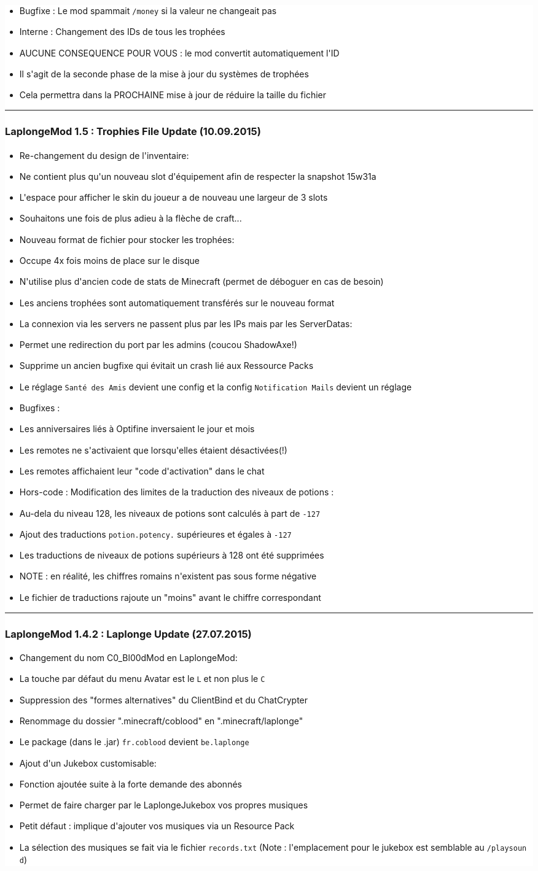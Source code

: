 - Bugfixe : Le mod spammait `/money` si la valeur ne changeait pas
 
- Interne : Changement des IDs de tous les trophées
 - AUCUNE CONSEQUENCE POUR VOUS : le mod convertit automatiquement l'ID
 - Il s'agit de la seconde phase de la mise à jour du systèmes de trophées
 - Cela permettra dans la PROCHAINE mise à jour de réduire la taille du fichier

---

### LaplongeMod 1.5 : Trophies File Update (10.09.2015)
- Re-changement du design de l'inventaire:
 - Ne contient plus qu'un nouveau slot d'équipement afin de respecter la snapshot 15w31a
 - L'espace pour afficher le skin du joueur a de nouveau une largeur de 3 slots
 - Souhaitons une fois de plus adieu à la flèche de craft...

- Nouveau format de fichier pour stocker les trophées:
 - Occupe 4x fois moins de place sur le disque
 - N'utilise plus d'ancien code de stats de Minecraft (permet de déboguer en cas de besoin)
 - Les anciens trophées sont automatiquement transférés sur le nouveau format

- La connexion via les servers ne passent plus par les IPs mais par les ServerDatas:
 - Permet une redirection du port par les admins (coucou ShadowAxe!)
 - Supprime un ancien bugfixe qui évitait un crash lié aux Ressource Packs

- Le réglage `Santé des Amis` devient une config et la config `Notification Mails` devient un réglage

- Bugfixes :
 - Les anniversaires liés à Optifine inversaient le jour et mois
 - Les remotes ne s'activaient que lorsqu'elles étaient désactivées(!)
 - Les remotes affichaient leur "code d'activation" dans le chat

- Hors-code : Modification des limites de la traduction des niveaux de potions :
 - Au-dela du niveau 128, les niveaux de potions sont calculés à part de `-127`
 - Ajout des traductions `potion.potency.` supérieures et égales à `-127`
 - Les traductions de niveaux de potions supérieurs à 128 ont été supprimées

- NOTE : en réalité, les chiffres romains n'existent pas sous forme négative
- Le fichier de traductions rajoute un "moins" avant le chiffre correspondant

---

### LaplongeMod 1.4.2 : Laplonge Update  (27.07.2015)
- Changement du nom C0_Bl00dMod en LaplongeMod:
 - La touche par défaut du menu Avatar est le `L` et non plus le `C`
 - Suppression des "formes alternatives" du ClientBind et du ChatCrypter
 - Renommage du dossier ".minecraft/coblood" en ".minecraft/laplonge"
 - Le package (dans le .jar) `fr.coblood` devient `be.laplonge`

- Ajout d'un Jukebox customisable:
 - Fonction ajoutée suite à la forte demande des abonnés
 - Permet de faire charger par le LaplongeJukebox vos propres musiques
 - Petit défaut : implique d'ajouter vos musiques via un Resource Pack
 - La sélection des musiques se fait via le fichier `records.txt`
 (Note : l'emplacement pour le jukebox est semblable au `/playsound`)
